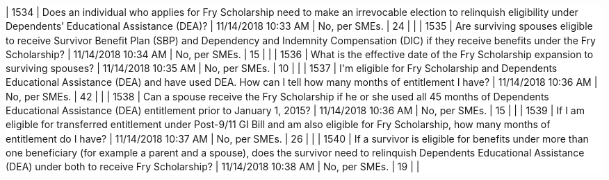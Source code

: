 | 1534                                   | Does an individual who applies for Fry Scholarship need to make an irrevocable election to relinquish eligibility under Dependents’ Educational Assistance (DEA)?                                                                             | 11/14/2018 10:33 AM  | No, per SMEs.                                                                                                                                                                                                                                               | 24                  |                                                                                                                                                                            |
| 1535                                   | Are surviving spouses eligible to receive Survivor Benefit Plan (SBP) and Dependency and Indemnity Compensation (DIC) if they receive benefits under the Fry Scholarship?                                                                     | 11/14/2018 10:34 AM  | No, per SMEs.                                                                                                                                                                                                                                               | 15                  |                                                                                                                                                                            |
| 1536                                   | What is the effective date of the Fry Scholarship expansion to surviving spouses?                                                                                                                                                             | 11/14/2018 10:35 AM  | No, per SMEs.                                                                                                                                                                                                                                               | 10                  |                                                                                                                                                                            |
| 1537                                   | I'm eligible for Fry Scholarship and Dependents Educational Assistance (DEA) and have used DEA. How can I tell how many months of entitlement I have?                                                                                         | 11/14/2018 10:36 AM  | No, per SMEs.                                                                                                                                                                                                                                               | 42                  |                                                                                                                                                                            |
| 1538                                   | Can a spouse receive the Fry Scholarship if he or she used all 45 months of Dependents Educational Assistance (DEA) entitlement prior to January 1, 2015?                                                                                     | 11/14/2018 10:36 AM  | No, per SMEs.                                                                                                                                                                                                                                               | 15                  |                                                                                                                                                                            |
| 1539                                   | If I am eligible for transferred entitlement under Post-9/11 GI Bill and am also eligible for Fry Scholarship, how many months of entitlement do I have?                                                                                      | 11/14/2018 10:37 AM  | No, per SMEs.                                                                                                                                                                                                                                               | 26                  |                                                                                                                                                                            |
| 1540                                   | If a survivor is eligible for benefits under more than one beneficiary (for example a parent and a spouse), does the survivor need to relinquish Dependents Educational Assistance (DEA) under both to receive Fry Scholarship?               | 11/14/2018 10:38 AM  | No, per SMEs.                                                                                                                                                                                                                                               | 19                  |                                                                                                                                                                            |